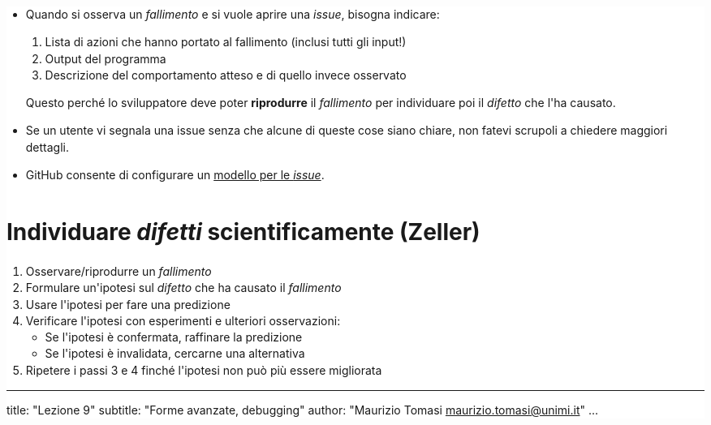 -   Quando si osserva un *fallimento* e si vuole aprire una *issue*, bisogna indicare:

    1.   Lista di azioni che hanno portato al fallimento (inclusi tutti gli input!)
    2.   Output del programma
    3.   Descrizione del comportamento atteso e di quello invece osservato

    Questo perché lo sviluppatore deve poter **riprodurre** il *fallimento* per individuare poi il *difetto* che l'ha causato.

-   Se un utente vi segnala una issue senza che alcune di queste cose siano chiare, non fatevi scrupoli a chiedere maggiori dettagli.

-   GitHub consente di configurare un [modello per le *issue*](https://docs.github.com/en/communities/using-templates-to-encourage-useful-issues-and-pull-requests/configuring-issue-templates-for-your-repository).

# Individuare *difetti* scientificamente (Zeller)

1.   Osservare/riprodurre un *fallimento*
2.   Formulare un'ipotesi sul *difetto* che ha causato il *fallimento*
3.   Usare l'ipotesi per fare una predizione
4.   Verificare l'ipotesi con esperimenti e ulteriori osservazioni:
     -   Se l'ipotesi è confermata, raffinare la predizione
     -   Se l'ipotesi è invalidata, cercarne una alternativa
5.   Ripetere i passi 3 e 4 finché l'ipotesi non può più essere migliorata

---
title: "Lezione 9"
subtitle: "Forme avanzate, debugging"
author: "Maurizio Tomasi <maurizio.tomasi@unimi.it>"
...
